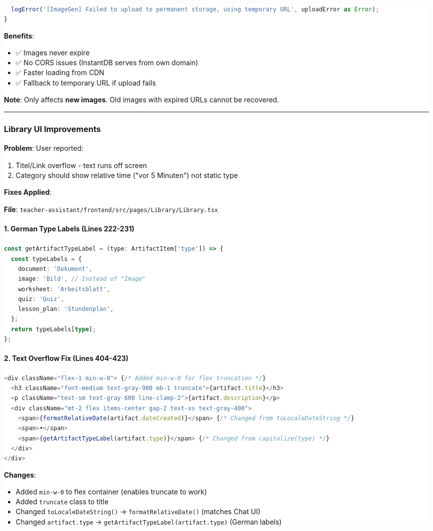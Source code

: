 ```typescript
  logError('[ImageGen] Failed to upload to permanent storage, using temporary URL', uploadError as Error);
}
```

**Benefits**:
- ✅ Images never expire
- ✅ No CORS issues (InstantDB serves from own domain)
- ✅ Faster loading from CDN
- ✅ Fallback to temporary URL if upload fails

**Note**: Only affects **new images**. Old images with expired URLs cannot be recovered.

---

### Library UI Improvements

**Problem**: User reported:
1. Titel/Link overflow - text runs off screen
2. Category should show relative time ("vor 5 Minuten") not static type

**Fixes Applied**:

**File**: `teacher-assistant/frontend/src/pages/Library/Library.tsx`

#### 1. German Type Labels (Lines 222-231)

```typescript
const getArtifactTypeLabel = (type: ArtifactItem['type']) => {
  const typeLabels = {
    document: 'Dokument',
    image: 'Bild', // Instead of "Image"
    worksheet: 'Arbeitsblatt',
    quiz: 'Quiz',
    lesson_plan: 'Stundenplan',
  };
  return typeLabels[type];
};
```

#### 2. Text Overflow Fix (Lines 404-423)

```typescript
<div className="flex-1 min-w-0"> {/* Added min-w-0 for flex truncation */}
  <h3 className="font-medium text-gray-900 mb-1 truncate">{artifact.title}</h3>
  <p className="text-sm text-gray-600 line-clamp-2">{artifact.description}</p>
  <div className="mt-2 flex items-center gap-2 text-xs text-gray-400">
    <span>{formatRelativeDate(artifact.dateCreated)}</span> {/* Changed from toLocaleDateString */}
    <span>•</span>
    <span>{getArtifactTypeLabel(artifact.type)}</span> {/* Changed from capitalize(type) */}
  </div>
</div>
```

**Changes**:
- Added `min-w-0` to flex container (enables truncate to work)
- Added `truncate` class to title
- Changed `toLocaleDateString()` → `formatRelativeDate()` (matches Chat UI)
- Changed `artifact.type` → `getArtifactTypeLabel(artifact.type)` (German labels)
